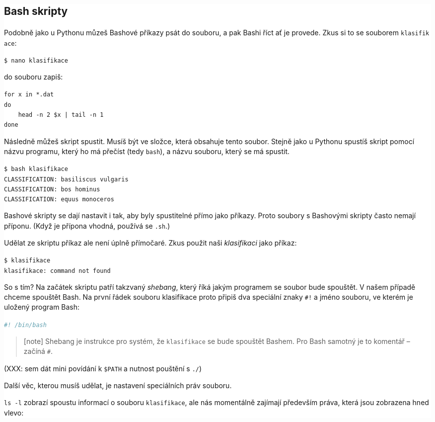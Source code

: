
## Bash skripty

Podobně jako u Pythonu můzeš Bashové příkazy psát do souboru, a pak Bashi říct ať je provede.
Zkus si to se souborem `klasifikace`:

```console
$ nano klasifikace
```

do souboru zapiš:

```console
for x in *.dat
do
    head -n 2 $x | tail -n 1
done
```

Následně můžeš skript spustit. Musíš být ve složce, která obsahuje tento soubor. 
Stejně jako u Pythonu spustíš skript pomocí názvu programu, který ho má přečíst (tedy `bash`), a názvu souboru, který se má spustit.
```console
$ bash klasifikace 
CLASSIFICATION: basiliscus vulgaris
CLASSIFICATION: bos hominus
CLASSIFICATION: equus monoceros
```
Bashové skripty se dají nastavit i tak, aby byly spustitelné přímo jako příkazy. Proto soubory s Bashovými skripty často nemají příponu. (Když je přípona vhodná, používá se `.sh`.)

Udělat ze skriptu příkaz ale není úplně přímočaré.
Zkus použit naši *klasifikaci* jako příkaz:

```console
$ klasifikace 
klasifikace: command not found
```
So s tím?
Na začátek skriptu patří takzvaný *shebang*, který říká jakým programem se soubor bude spouštět. 
V našem případě chceme spouštět Bash. 
Na první řádek souboru klasifikace proto připiš dva speciální znaky `#!` a jméno souboru, ve kterém je uložený program Bash:
```bash
#! /bin/bash
```

> [note]
> Shebang je instrukce pro systém, že `klasifikace` se bude spouštět Bashem.
> Pro Bash samotný je to komentář – začíná `#`.

(XXX: sem dát mini povídání k `$PATH` a nutnost pouštění s `./`)

Další věc, kterou musíš udělat, je nastavení speciálních práv souboru.

`ls -l` zobrazí spoustu informací o souboru `klasifikace`, ale nás momentálně zajímají především práva, která jsou zobrazena hned vlevo:
